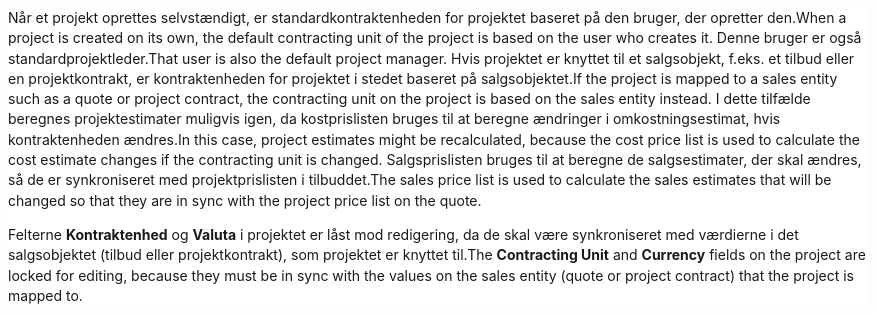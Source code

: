 <span data-ttu-id="1a2c6-218">Når et projekt oprettes selvstændigt, er standardkontraktenheden for projektet baseret på den bruger, der opretter den.</span><span class="sxs-lookup"><span data-stu-id="1a2c6-218">When a project is created on its own, the default contracting unit of the project is based on the user who creates it.</span></span> <span data-ttu-id="1a2c6-219">Denne bruger er også standardprojektleder.</span><span class="sxs-lookup"><span data-stu-id="1a2c6-219">That user is also the default project manager.</span></span> <span data-ttu-id="1a2c6-220">Hvis projektet er knyttet til et salgsobjekt, f.eks. et tilbud eller en projektkontrakt, er kontraktenheden for projektet i stedet baseret på salgsobjektet.</span><span class="sxs-lookup"><span data-stu-id="1a2c6-220">If the project is mapped to a sales entity such as a quote or project contract, the contracting unit on the project is based on the sales entity instead.</span></span> <span data-ttu-id="1a2c6-221">I dette tilfælde beregnes projektestimater muligvis igen, da kostprislisten bruges til at beregne ændringer i omkostningsestimat, hvis kontraktenheden ændres.</span><span class="sxs-lookup"><span data-stu-id="1a2c6-221">In this case, project estimates might be recalculated, because the cost price list is used to calculate the cost estimate changes if the contracting unit is changed.</span></span> <span data-ttu-id="1a2c6-222">Salgsprislisten bruges til at beregne de salgsestimater, der skal ændres, så de er synkroniseret med projektprislisten i tilbuddet.</span><span class="sxs-lookup"><span data-stu-id="1a2c6-222">The sales price list is used to calculate the sales estimates that will be changed so that they are in sync with the project price list on the quote.</span></span>

<span data-ttu-id="1a2c6-223">Felterne **Kontraktenhed** og **Valuta** i projektet er låst mod redigering, da de skal være synkroniseret med værdierne i det salgsobjektet (tilbud eller projektkontrakt), som projektet er knyttet til.</span><span class="sxs-lookup"><span data-stu-id="1a2c6-223">The **Contracting Unit** and **Currency** fields on the project are locked for editing, because they must be in sync with the values on the sales entity (quote or project contract) that the project is mapped to.</span></span>
